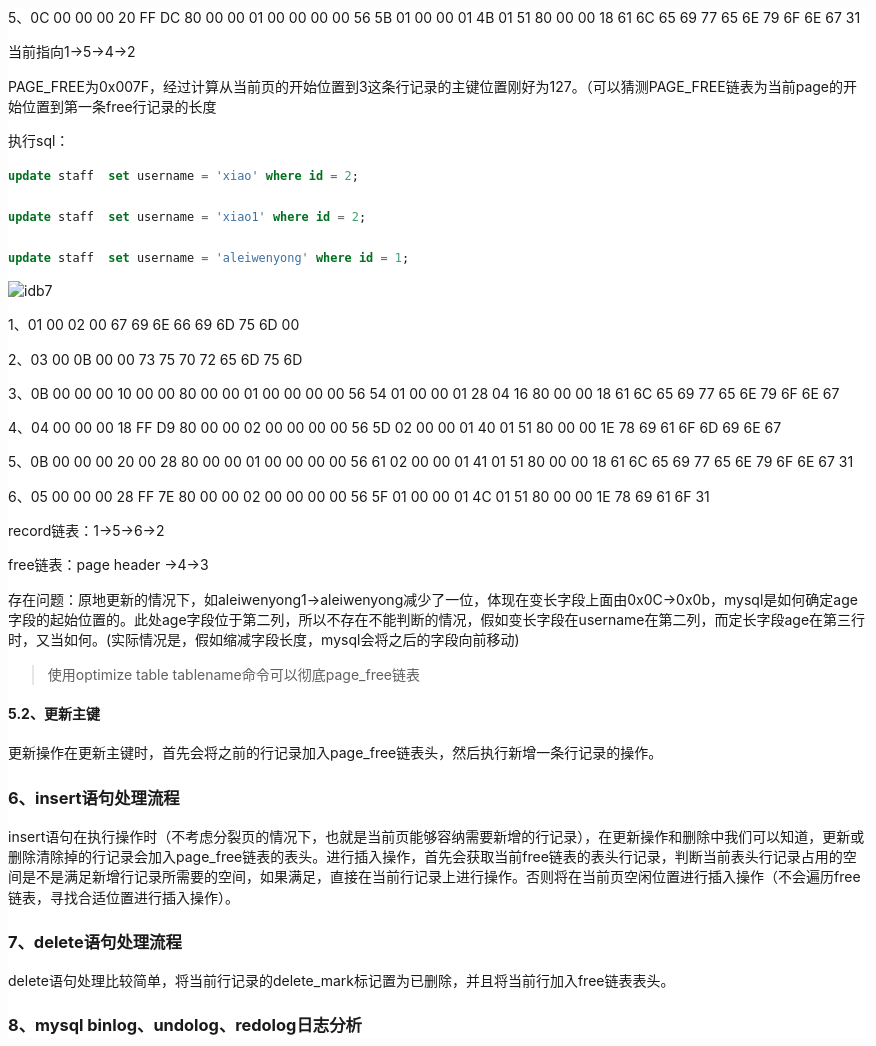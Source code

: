 5、0C 00 00 00 20 FF DC 80 00 00 01 00 00 00 00 56 5B 01 00 00 01 4B 01 51 80 00 00 18 61 6C 65 69 77 65 6E 79 6F 6E 67 31

当前指向1->5->4->2

PAGE_FREE为0x007F，经过计算从当前页的开始位置到3这条行记录的主键位置刚好为127。（可以猜测PAGE_FREE链表为当前page的开始位置到第一条free行记录的长度

执行sql：

```sql
update staff  set username = 'xiao' where id = 2;

update staff  set username = 'xiao1' where id = 2; 

update staff  set username = 'aleiwenyong' where id = 1;
```

![idb7](https://raw.githubusercontent.com/aierx/images/master/202401151303567.png)

1、01 00 02 00 67 69 6E 66 69 6D 75 6D 00

2、03 00 0B 00 00 73 75 70 72 65 6D 75 6D

3、0B 00 00 00 10 00 00 80 00 00 01 00 00 00 00 56 54 01 00 00 01 28 04 16 80 00 00 18 61 6C 65 69 77 65 6E 79 6F 6E 67

4、04 00 00 00 18 FF D9 80 00 00 02 00 00 00 00 56 5D 02 00 00 01 40 01 51 80 00 00 1E 78 69 61 6F 6D 69 6E 67

5、0B 00 00 00 20 00 28 80 00 00 01 00 00 00 00 56 61 02 00 00 01 41 01 51 80 00 00 18 61 6C 65 69 77 65 6E 79 6F 6E 67 31

6、05 00 00 00 28 FF 7E 80 00 00 02 00 00 00 00 56 5F 01 00 00 01 4C 01 51 80 00 00 1E 78 69 61 6F 31

record链表：1->5->6->2

free链表：page header ->4->3

存在问题：原地更新的情况下，如aleiwenyong1->aleiwenyong减少了一位，体现在变长字段上面由0x0C->0x0b，mysql是如何确定age字段的起始位置的。此处age字段位于第二列，所以不存在不能判断的情况，假如变长字段在username在第二列，而定长字段age在第三行时，又当如何。(实际情况是，假如缩减字段长度，mysql会将之后的字段向前移动)

> 使用optimize table tablename命令可以彻底page_free链表

#### 5.2、更新主键

更新操作在更新主键时，首先会将之前的行记录加入page_free链表头，然后执行新增一条行记录的操作。

### 6、insert语句处理流程

insert语句在执行操作时（不考虑分裂页的情况下，也就是当前页能够容纳需要新增的行记录），在更新操作和删除中我们可以知道，更新或删除清除掉的行记录会加入page_free链表的表头。进行插入操作，首先会获取当前free链表的表头行记录，判断当前表头行记录占用的空间是不是满足新增行记录所需要的空间，如果满足，直接在当前行记录上进行操作。否则将在当前页空闲位置进行插入操作（不会遍历free链表，寻找合适位置进行插入操作）。

### 7、delete语句处理流程

delete语句处理比较简单，将当前行记录的delete_mark标记置为已删除，并且将当前行加入free链表表头。

### 8、mysql binlog、undolog、redolog日志分析
